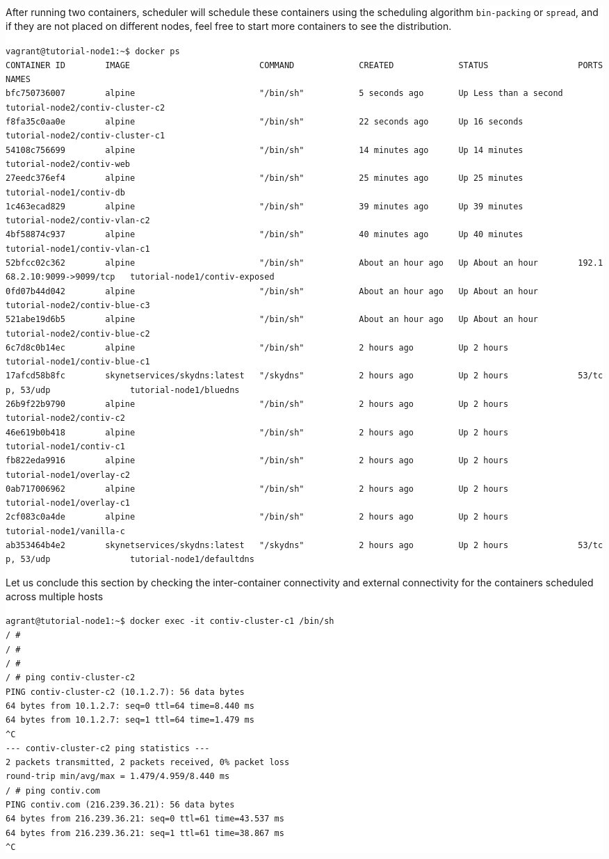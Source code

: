 After running two containers, scheduler will schedule these containers using the
scheduling algorithm `bin-packing` or `spread`, and if they are not placed on 
different nodes, feel free to start more containers to see the distribution.

```
vagrant@tutorial-node1:~$ docker ps
CONTAINER ID        IMAGE                          COMMAND             CREATED             STATUS                  PORTS                         NAMES
bfc750736007        alpine                         "/bin/sh"           5 seconds ago       Up Less than a second                                 tutorial-node2/contiv-cluster-c2
f8fa35c0aa0e        alpine                         "/bin/sh"           22 seconds ago      Up 16 seconds                                         tutorial-node2/contiv-cluster-c1
54108c756699        alpine                         "/bin/sh"           14 minutes ago      Up 14 minutes                                         tutorial-node2/contiv-web
27eedc376ef4        alpine                         "/bin/sh"           25 minutes ago      Up 25 minutes                                         tutorial-node1/contiv-db
1c463ecad829        alpine                         "/bin/sh"           39 minutes ago      Up 39 minutes                                         tutorial-node2/contiv-vlan-c2
4bf58874c937        alpine                         "/bin/sh"           40 minutes ago      Up 40 minutes                                         tutorial-node1/contiv-vlan-c1
52bfcc02c362        alpine                         "/bin/sh"           About an hour ago   Up About an hour        192.168.2.10:9099->9099/tcp   tutorial-node1/contiv-exposed
0fd07b44d042        alpine                         "/bin/sh"           About an hour ago   Up About an hour                                      tutorial-node2/contiv-blue-c3
521abe19d6b5        alpine                         "/bin/sh"           About an hour ago   Up About an hour                                      tutorial-node2/contiv-blue-c2
6c7d8c0b14ec        alpine                         "/bin/sh"           2 hours ago         Up 2 hours                                            tutorial-node1/contiv-blue-c1
17afcd58b8fc        skynetservices/skydns:latest   "/skydns"           2 hours ago         Up 2 hours              53/tcp, 53/udp                tutorial-node1/bluedns
26b9f22b9790        alpine                         "/bin/sh"           2 hours ago         Up 2 hours                                            tutorial-node2/contiv-c2
46e619b0b418        alpine                         "/bin/sh"           2 hours ago         Up 2 hours                                            tutorial-node1/contiv-c1
fb822eda9916        alpine                         "/bin/sh"           2 hours ago         Up 2 hours                                            tutorial-node1/overlay-c2
0ab717006962        alpine                         "/bin/sh"           2 hours ago         Up 2 hours                                            tutorial-node1/overlay-c1
2cf083c0a4de        alpine                         "/bin/sh"           2 hours ago         Up 2 hours                                            tutorial-node1/vanilla-c
ab353464b4e2        skynetservices/skydns:latest   "/skydns"           2 hours ago         Up 2 hours              53/tcp, 53/udp                tutorial-node1/defaultdns
```

Let us conclude this section by checking the inter-container connectivity and external 
connectivity for the containers scheduled across multiple hosts

```
agrant@tutorial-node1:~$ docker exec -it contiv-cluster-c1 /bin/sh
/ # 
/ # 
/ # 
/ # ping contiv-cluster-c2
PING contiv-cluster-c2 (10.1.2.7): 56 data bytes
64 bytes from 10.1.2.7: seq=0 ttl=64 time=8.440 ms
64 bytes from 10.1.2.7: seq=1 ttl=64 time=1.479 ms
^C
--- contiv-cluster-c2 ping statistics ---
2 packets transmitted, 2 packets received, 0% packet loss
round-trip min/avg/max = 1.479/4.959/8.440 ms
/ # ping contiv.com
PING contiv.com (216.239.36.21): 56 data bytes
64 bytes from 216.239.36.21: seq=0 ttl=61 time=43.537 ms
64 bytes from 216.239.36.21: seq=1 ttl=61 time=38.867 ms
^C
```